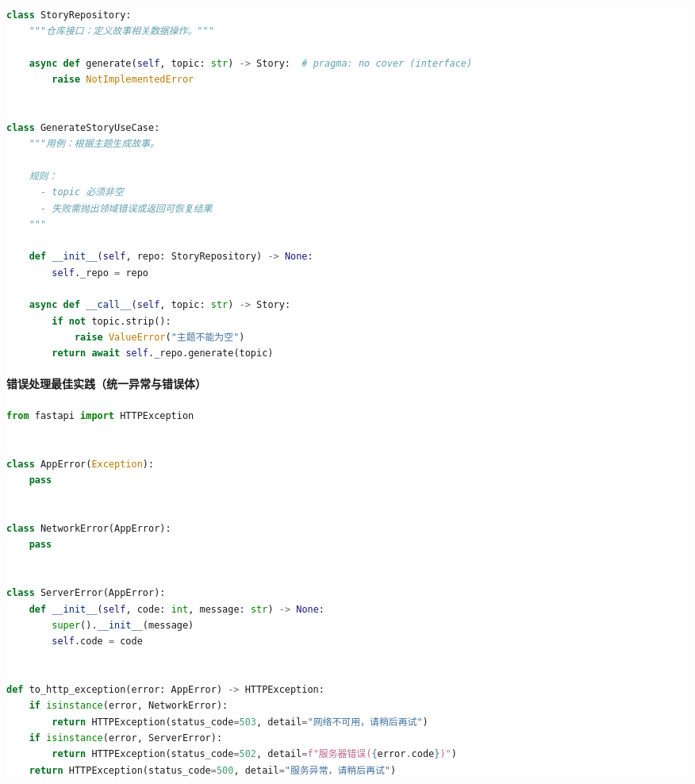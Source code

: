 ```python
class StoryRepository:
    """仓库接口：定义故事相关数据操作。"""

    async def generate(self, topic: str) -> Story:  # pragma: no cover (interface)
        raise NotImplementedError


class GenerateStoryUseCase:
    """用例：根据主题生成故事。

    规则：
      - topic 必须非空
      - 失败需抛出领域错误或返回可恢复结果
    """

    def __init__(self, repo: StoryRepository) -> None:
        self._repo = repo

    async def __call__(self, topic: str) -> Story:
        if not topic.strip():
            raise ValueError("主题不能为空")
        return await self._repo.generate(topic)
```

#### 错误处理最佳实践（统一异常与错误体）
```python
from fastapi import HTTPException


class AppError(Exception):
    pass


class NetworkError(AppError):
    pass


class ServerError(AppError):
    def __init__(self, code: int, message: str) -> None:
        super().__init__(message)
        self.code = code


def to_http_exception(error: AppError) -> HTTPException:
    if isinstance(error, NetworkError):
        return HTTPException(status_code=503, detail="网络不可用，请稍后再试")
    if isinstance(error, ServerError):
        return HTTPException(status_code=502, detail=f"服务器错误({error.code})")
    return HTTPException(status_code=500, detail="服务异常，请稍后再试")
```
